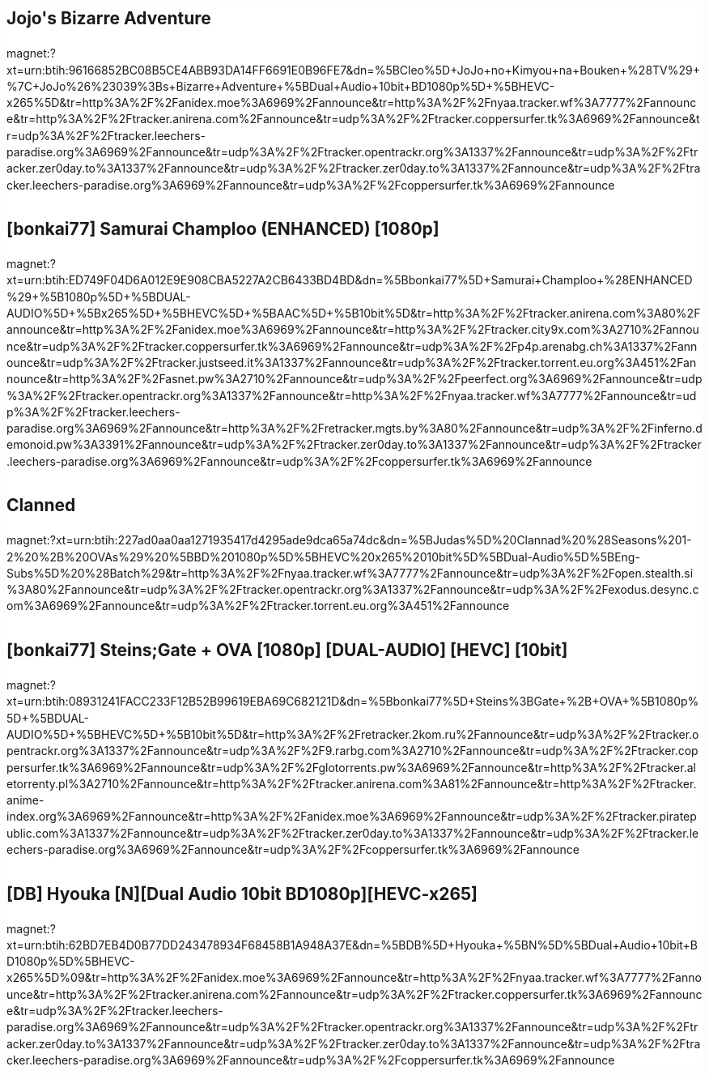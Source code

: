 Jojo's Bizarre Adventure
------------------------
magnet:?xt=urn:btih:96166852BC08B5CE4ABB93DA14FF6691E0B96FE7&dn=%5BCleo%5D+JoJo+no+Kimyou+na+Bouken+%28TV%29+%7C+JoJo%26%23039%3Bs+Bizarre+Adventure+%5BDual+Audio+10bit+BD1080p%5D+%5BHEVC-x265%5D&tr=http%3A%2F%2Fanidex.moe%3A6969%2Fannounce&tr=http%3A%2F%2Fnyaa.tracker.wf%3A7777%2Fannounce&tr=http%3A%2F%2Ftracker.anirena.com%2Fannounce&tr=udp%3A%2F%2Ftracker.coppersurfer.tk%3A6969%2Fannounce&tr=udp%3A%2F%2Ftracker.leechers-paradise.org%3A6969%2Fannounce&tr=udp%3A%2F%2Ftracker.opentrackr.org%3A1337%2Fannounce&tr=udp%3A%2F%2Ftracker.zer0day.to%3A1337%2Fannounce&tr=udp%3A%2F%2Ftracker.zer0day.to%3A1337%2Fannounce&tr=udp%3A%2F%2Ftracker.leechers-paradise.org%3A6969%2Fannounce&tr=udp%3A%2F%2Fcoppersurfer.tk%3A6969%2Fannounce

[bonkai77] Samurai Champloo (ENHANCED) [1080p]
----------------------------------------------
magnet:?xt=urn:btih:ED749F04D6A012E9E908CBA5227A2CB6433BD4BD&dn=%5Bbonkai77%5D+Samurai+Champloo+%28ENHANCED%29+%5B1080p%5D+%5BDUAL-AUDIO%5D+%5Bx265%5D+%5BHEVC%5D+%5BAAC%5D+%5B10bit%5D&tr=http%3A%2F%2Ftracker.anirena.com%3A80%2Fannounce&tr=http%3A%2F%2Fanidex.moe%3A6969%2Fannounce&tr=http%3A%2F%2Ftracker.city9x.com%3A2710%2Fannounce&tr=udp%3A%2F%2Ftracker.coppersurfer.tk%3A6969%2Fannounce&tr=udp%3A%2F%2Fp4p.arenabg.ch%3A1337%2Fannounce&tr=udp%3A%2F%2Ftracker.justseed.it%3A1337%2Fannounce&tr=udp%3A%2F%2Ftracker.torrent.eu.org%3A451%2Fannounce&tr=http%3A%2F%2Fasnet.pw%3A2710%2Fannounce&tr=udp%3A%2F%2Fpeerfect.org%3A6969%2Fannounce&tr=udp%3A%2F%2Ftracker.opentrackr.org%3A1337%2Fannounce&tr=http%3A%2F%2Fnyaa.tracker.wf%3A7777%2Fannounce&tr=udp%3A%2F%2Ftracker.leechers-paradise.org%3A6969%2Fannounce&tr=http%3A%2F%2Fretracker.mgts.by%3A80%2Fannounce&tr=udp%3A%2F%2Finferno.demonoid.pw%3A3391%2Fannounce&tr=udp%3A%2F%2Ftracker.zer0day.to%3A1337%2Fannounce&tr=udp%3A%2F%2Ftracker.leechers-paradise.org%3A6969%2Fannounce&tr=udp%3A%2F%2Fcoppersurfer.tk%3A6969%2Fannounce

Clanned
-------
magnet:?xt=urn:btih:227ad0aa0aa1271935417d4295ade9dca65a74dc&dn=%5BJudas%5D%20Clannad%20%28Seasons%201-2%20%2B%20OVAs%29%20%5BBD%201080p%5D%5BHEVC%20x265%2010bit%5D%5BDual-Audio%5D%5BEng-Subs%5D%20%28Batch%29&tr=http%3A%2F%2Fnyaa.tracker.wf%3A7777%2Fannounce&tr=udp%3A%2F%2Fopen.stealth.si%3A80%2Fannounce&tr=udp%3A%2F%2Ftracker.opentrackr.org%3A1337%2Fannounce&tr=udp%3A%2F%2Fexodus.desync.com%3A6969%2Fannounce&tr=udp%3A%2F%2Ftracker.torrent.eu.org%3A451%2Fannounce

[bonkai77] Steins;Gate + OVA [1080p] [DUAL-AUDIO] [HEVC] [10bit]
----------------------------------------------------------------
magnet:?xt=urn:btih:08931241FACC233F12B52B99619EBA69C682121D&dn=%5Bbonkai77%5D+Steins%3BGate+%2B+OVA+%5B1080p%5D+%5BDUAL-AUDIO%5D+%5BHEVC%5D+%5B10bit%5D&tr=http%3A%2F%2Fretracker.2kom.ru%2Fannounce&tr=udp%3A%2F%2Ftracker.opentrackr.org%3A1337%2Fannounce&tr=udp%3A%2F%2F9.rarbg.com%3A2710%2Fannounce&tr=udp%3A%2F%2Ftracker.coppersurfer.tk%3A6969%2Fannounce&tr=udp%3A%2F%2Fglotorrents.pw%3A6969%2Fannounce&tr=http%3A%2F%2Ftracker.aletorrenty.pl%3A2710%2Fannounce&tr=http%3A%2F%2Ftracker.anirena.com%3A81%2Fannounce&tr=http%3A%2F%2Ftracker.anime-index.org%3A6969%2Fannounce&tr=http%3A%2F%2Fanidex.moe%3A6969%2Fannounce&tr=udp%3A%2F%2Ftracker.piratepublic.com%3A1337%2Fannounce&tr=udp%3A%2F%2Ftracker.zer0day.to%3A1337%2Fannounce&tr=udp%3A%2F%2Ftracker.leechers-paradise.org%3A6969%2Fannounce&tr=udp%3A%2F%2Fcoppersurfer.tk%3A6969%2Fannounce

[DB] Hyouka [N][Dual Audio 10bit BD1080p][HEVC-x265]
----------------------------------------------------
magnet:?xt=urn:btih:62BD7EB4D0B77DD243478934F68458B1A948A37E&dn=%5BDB%5D+Hyouka+%5BN%5D%5BDual+Audio+10bit+BD1080p%5D%5BHEVC-x265%5D%09&tr=http%3A%2F%2Fanidex.moe%3A6969%2Fannounce&tr=http%3A%2F%2Fnyaa.tracker.wf%3A7777%2Fannounce&tr=http%3A%2F%2Ftracker.anirena.com%2Fannounce&tr=udp%3A%2F%2Ftracker.coppersurfer.tk%3A6969%2Fannounce&tr=udp%3A%2F%2Ftracker.leechers-paradise.org%3A6969%2Fannounce&tr=udp%3A%2F%2Ftracker.opentrackr.org%3A1337%2Fannounce&tr=udp%3A%2F%2Ftracker.zer0day.to%3A1337%2Fannounce&tr=udp%3A%2F%2Ftracker.zer0day.to%3A1337%2Fannounce&tr=udp%3A%2F%2Ftracker.leechers-paradise.org%3A6969%2Fannounce&tr=udp%3A%2F%2Fcoppersurfer.tk%3A6969%2Fannounce
